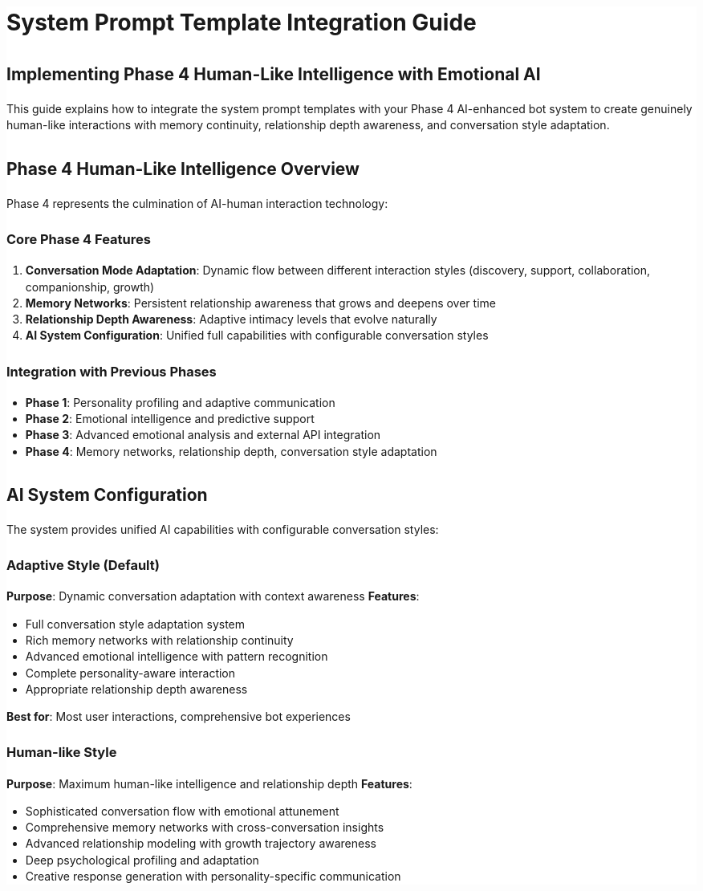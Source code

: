 # System Prompt Template Integration Guide
## Implementing Phase 4 Human-Like Intelligence with Emotional AI

This guide explains how to integrate the system prompt templates with your Phase 4 AI-enhanced bot system to create genuinely human-like interactions with memory continuity, relationship depth awareness, and conversation style adaptation.

## Phase 4 Human-Like Intelligence Overview

Phase 4 represents the culmination of AI-human interaction technology:

### Core Phase 4 Features
1. **Conversation Mode Adaptation**: Dynamic flow between different interaction styles (discovery, support, collaboration, companionship, growth)
2. **Memory Networks**: Persistent relationship awareness that grows and deepens over time
3. **Relationship Depth Awareness**: Adaptive intimacy levels that evolve naturally
4. **AI System Configuration**: Unified full capabilities with configurable conversation styles

### Integration with Previous Phases
- **Phase 1**: Personality profiling and adaptive communication
- **Phase 2**: Emotional intelligence and predictive support  
- **Phase 3**: Advanced emotional analysis and external API integration
- **Phase 4**: Memory networks, relationship depth, conversation style adaptation

## AI System Configuration

The system provides unified AI capabilities with configurable conversation styles:

### Adaptive Style (Default)
**Purpose**: Dynamic conversation adaptation with context awareness
**Features**:
- Full conversation style adaptation system
- Rich memory networks with relationship continuity
- Advanced emotional intelligence with pattern recognition
- Complete personality-aware interaction
- Appropriate relationship depth awareness

**Best for**: Most user interactions, comprehensive bot experiences

### Human-like Style
**Purpose**: Maximum human-like intelligence and relationship depth
**Features**:
- Sophisticated conversation flow with emotional attunement
- Comprehensive memory networks with cross-conversation insights
- Advanced relationship modeling with growth trajectory awareness
- Deep psychological profiling and adaptation
- Creative response generation with personality-specific communication
